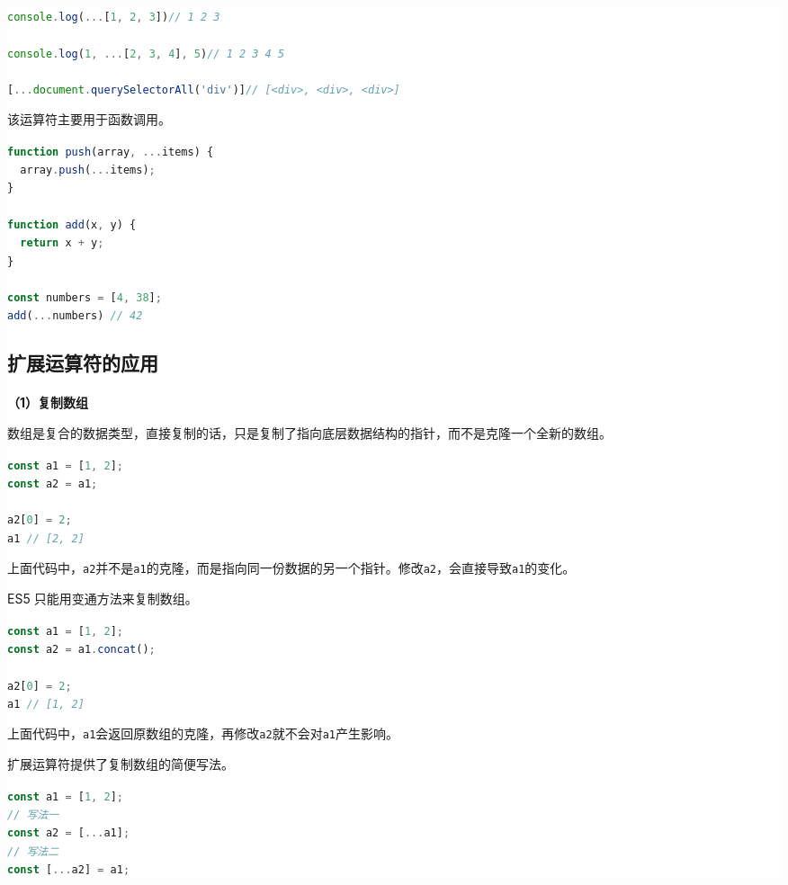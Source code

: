 ```javascript
console.log(...[1, 2, 3])// 1 2 3

console.log(1, ...[2, 3, 4], 5)// 1 2 3 4 5

[...document.querySelectorAll('div')]// [<div>, <div>, <div>]
```

该运算符主要用于函数调用。

```javascript
function push(array, ...items) {
  array.push(...items);
}

function add(x, y) {
  return x + y;
}

const numbers = [4, 38];
add(...numbers) // 42
```

## 扩展运算符的应用

**（1）复制数组**

数组是复合的数据类型，直接复制的话，只是复制了指向底层数据结构的指针，而不是克隆一个全新的数组。

```javascript
const a1 = [1, 2];
const a2 = a1;

a2[0] = 2;
a1 // [2, 2]
```

上面代码中，`a2`并不是`a1`的克隆，而是指向同一份数据的另一个指针。修改`a2`，会直接导致`a1`的变化。

ES5 只能用变通方法来复制数组。

```javascript
const a1 = [1, 2];
const a2 = a1.concat();

a2[0] = 2;
a1 // [1, 2]
```

上面代码中，`a1`会返回原数组的克隆，再修改`a2`就不会对`a1`产生影响。

扩展运算符提供了复制数组的简便写法。

```javascript
const a1 = [1, 2];
// 写法一
const a2 = [...a1];
// 写法二
const [...a2] = a1;
```
